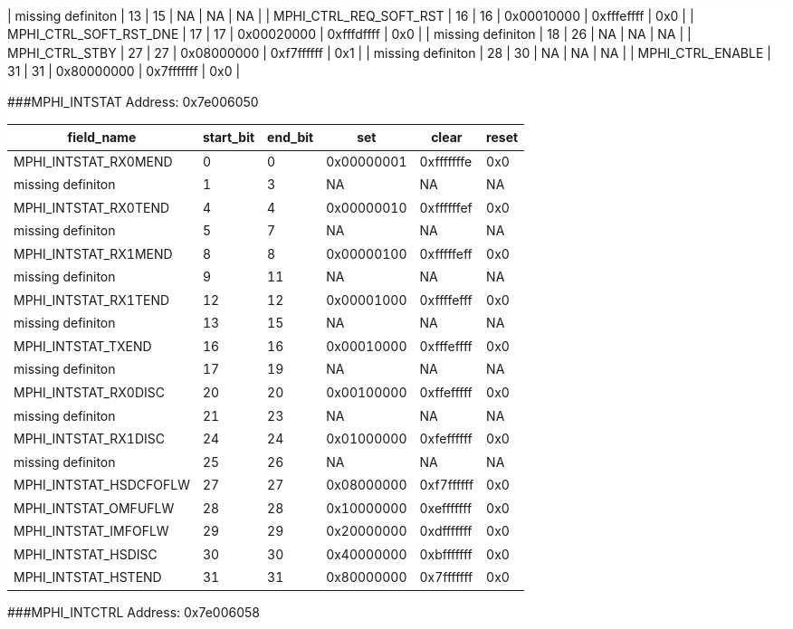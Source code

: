 | missing definiton | 13 | 15 | NA | NA | NA |
| MPHI_CTRL_REQ_SOFT_RST | 16 | 16 | 0x00010000 | 0xfffeffff | 0x0 |
| MPHI_CTRL_SOFT_RST_DNE | 17 | 17 | 0x00020000 | 0xfffdffff | 0x0 |
| missing definiton | 18 | 26 | NA | NA | NA |
| MPHI_CTRL_STBY | 27 | 27 | 0x08000000 | 0xf7ffffff | 0x1 |
| missing definiton | 28 | 30 | NA | NA | NA |
| MPHI_CTRL_ENABLE | 31 | 31 | 0x80000000 | 0x7fffffff | 0x0 |

###MPHI_INTSTAT
 Address: 0x7e006050

| field_name | start_bit | end_bit | set | clear | reset |
| --- | --- | --- | --- | --- | --- |
| MPHI_INTSTAT_RX0MEND | 0 | 0 | 0x00000001 | 0xfffffffe | 0x0 |
| missing definiton | 1 | 3 | NA | NA | NA |
| MPHI_INTSTAT_RX0TEND | 4 | 4 | 0x00000010 | 0xffffffef | 0x0 |
| missing definiton | 5 | 7 | NA | NA | NA |
| MPHI_INTSTAT_RX1MEND | 8 | 8 | 0x00000100 | 0xfffffeff | 0x0 |
| missing definiton | 9 | 11 | NA | NA | NA |
| MPHI_INTSTAT_RX1TEND | 12 | 12 | 0x00001000 | 0xffffefff | 0x0 |
| missing definiton | 13 | 15 | NA | NA | NA |
| MPHI_INTSTAT_TXEND | 16 | 16 | 0x00010000 | 0xfffeffff | 0x0 |
| missing definiton | 17 | 19 | NA | NA | NA |
| MPHI_INTSTAT_RX0DISC | 20 | 20 | 0x00100000 | 0xffefffff | 0x0 |
| missing definiton | 21 | 23 | NA | NA | NA |
| MPHI_INTSTAT_RX1DISC | 24 | 24 | 0x01000000 | 0xfeffffff | 0x0 |
| missing definiton | 25 | 26 | NA | NA | NA |
| MPHI_INTSTAT_HSDCFOFLW | 27 | 27 | 0x08000000 | 0xf7ffffff | 0x0 |
| MPHI_INTSTAT_OMFUFLW | 28 | 28 | 0x10000000 | 0xefffffff | 0x0 |
| MPHI_INTSTAT_IMFOFLW | 29 | 29 | 0x20000000 | 0xdfffffff | 0x0 |
| MPHI_INTSTAT_HSDISC | 30 | 30 | 0x40000000 | 0xbfffffff | 0x0 |
| MPHI_INTSTAT_HSTEND | 31 | 31 | 0x80000000 | 0x7fffffff | 0x0 |

###MPHI_INTCTRL
 Address: 0x7e006058
